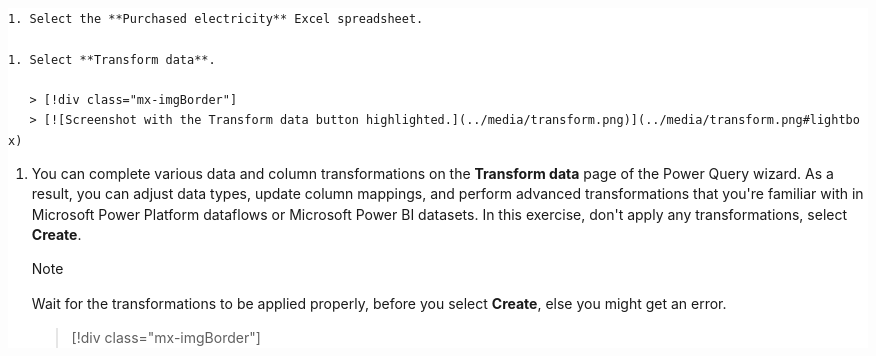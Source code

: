     1. Select the **Purchased electricity** Excel spreadsheet.

    1. Select **Transform data**.

       > [!div class="mx-imgBorder"]
       > [![Screenshot with the Transform data button highlighted.](../media/transform.png)](../media/transform.png#lightbox)

1. You can complete various data and column transformations on the **Transform data** page of the Power Query wizard. As a result, you can adjust data types, update column mappings, and perform advanced transformations that you're familiar with in Microsoft Power Platform dataflows or Microsoft Power BI datasets. In this exercise, don't apply any transformations, select **Create**.

   > [!NOTE]
   > Wait for the transformations to be applied properly, before you select **Create**, else you might get an error.  

      > [!div class="mx-imgBorder"]